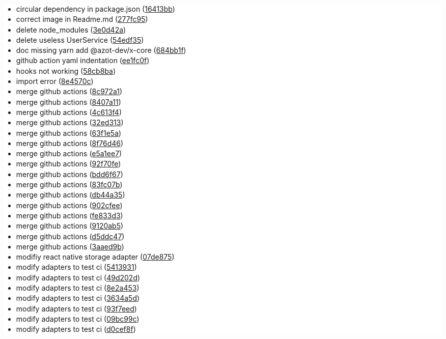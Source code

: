 * circular dependency in package.json ([16413bb](https://github.com/azot-dev/cortex/commit/16413bb54aa1ea30a3360ff630e5b0447e78e9e1))
* correct image in Readme.md ([277fc95](https://github.com/azot-dev/cortex/commit/277fc950508e52933f0a7d9b53f2d6e8ff4a96ae))
* delete node_modules ([3e0d42a](https://github.com/azot-dev/cortex/commit/3e0d42a7244eb5a1061655f3911d994381238831))
* delete useless UserService ([54edf35](https://github.com/azot-dev/cortex/commit/54edf35d51d7c398e3f795001bc15121c2dc2607))
* doc missing yarn add @azot-dev/x-core ([684bb1f](https://github.com/azot-dev/cortex/commit/684bb1f4c69b105af99ee53997dc8b4b01888d05))
* github action yaml indentation ([ee1fc0f](https://github.com/azot-dev/cortex/commit/ee1fc0f4076f010d5123e3a51543841bce5b2a50))
* hooks not working ([58cb8ba](https://github.com/azot-dev/cortex/commit/58cb8baeae0b7fbdcae586a40637b16f1f40941a))
* import error ([8e4570c](https://github.com/azot-dev/cortex/commit/8e4570ccce02b22d25849332e71a25720f903bfd))
* merge github actions ([8c972a1](https://github.com/azot-dev/cortex/commit/8c972a10b8be6f25f6b9ee9f26bca7448e4681ae))
* merge github actions ([8407a11](https://github.com/azot-dev/cortex/commit/8407a112c6e2de7de8739d7913d8f68df858d561))
* merge github actions ([4c613f4](https://github.com/azot-dev/cortex/commit/4c613f462e5f3f02d0a9fd885c4725c82736c0da))
* merge github actions ([32ed313](https://github.com/azot-dev/cortex/commit/32ed313efb83cc02d1634e527fa3d6a3bc6507e9))
* merge github actions ([63f1e5a](https://github.com/azot-dev/cortex/commit/63f1e5a03ab8389ec448c14742735b10bac455d6))
* merge github actions ([8f76d46](https://github.com/azot-dev/cortex/commit/8f76d46e52ced7f5dc876c867898eff0883b30d1))
* merge github actions ([e5a1ee7](https://github.com/azot-dev/cortex/commit/e5a1ee7313d581a19bff5154f451d5838504ca2a))
* merge github actions ([92f70fe](https://github.com/azot-dev/cortex/commit/92f70fe95357e0c96e8eba204b87d6835596ac62))
* merge github actions ([bdd6f67](https://github.com/azot-dev/cortex/commit/bdd6f67661d1dad9d0cdbf6e12a98c56d95bcb87))
* merge github actions ([83fc07b](https://github.com/azot-dev/cortex/commit/83fc07b91625e9e0141574c3e4271a0b22f1f29c))
* merge github actions ([db44a35](https://github.com/azot-dev/cortex/commit/db44a35ef7809d6a61c87e732861e752d15576b8))
* merge github actions ([902cfee](https://github.com/azot-dev/cortex/commit/902cfeef2cdc11c97fb448b6ece089c85917b909))
* merge github actions ([fe833d3](https://github.com/azot-dev/cortex/commit/fe833d30735bd2aef0a666531904302e70fea43d))
* merge github actions ([9120ab5](https://github.com/azot-dev/cortex/commit/9120ab5690e6489386386217fa6826dd409f9055))
* merge github actions ([d5ddc47](https://github.com/azot-dev/cortex/commit/d5ddc47d28bfeb0d846fbde5185a68b27a8c8376))
* merge github actions ([3aaed9b](https://github.com/azot-dev/cortex/commit/3aaed9b05aee96195ee71938e865db48f1349032))
* modifiy react native storage adapter ([07de875](https://github.com/azot-dev/cortex/commit/07de875abd3c4b545a8bb38514f0dcdb66c9cce7))
* modify adapters to test ci ([5413931](https://github.com/azot-dev/cortex/commit/5413931f1043193c039572b28116b97f5e72ca69))
* modify adapters to test ci ([49d202d](https://github.com/azot-dev/cortex/commit/49d202d02474bd82c5551c53d2f20eb61b8358fc))
* modify adapters to test ci ([8e2a453](https://github.com/azot-dev/cortex/commit/8e2a4535e276563bc3c2eacb5bbc12b0ff107085))
* modify adapters to test ci ([3634a5d](https://github.com/azot-dev/cortex/commit/3634a5def126d80672daa94856087d4c7a823abd))
* modify adapters to test ci ([93f7eed](https://github.com/azot-dev/cortex/commit/93f7eed845b5d8d667c816860079124e18fdd3f6))
* modify adapters to test ci ([09bc99c](https://github.com/azot-dev/cortex/commit/09bc99c1d2cf4f0f6bffe1ff991ce778e6a91fb7))
* modify adapters to test ci ([d0cef8f](https://github.com/azot-dev/cortex/commit/d0cef8f68f82b9c6310b106800abd60a965c685c))